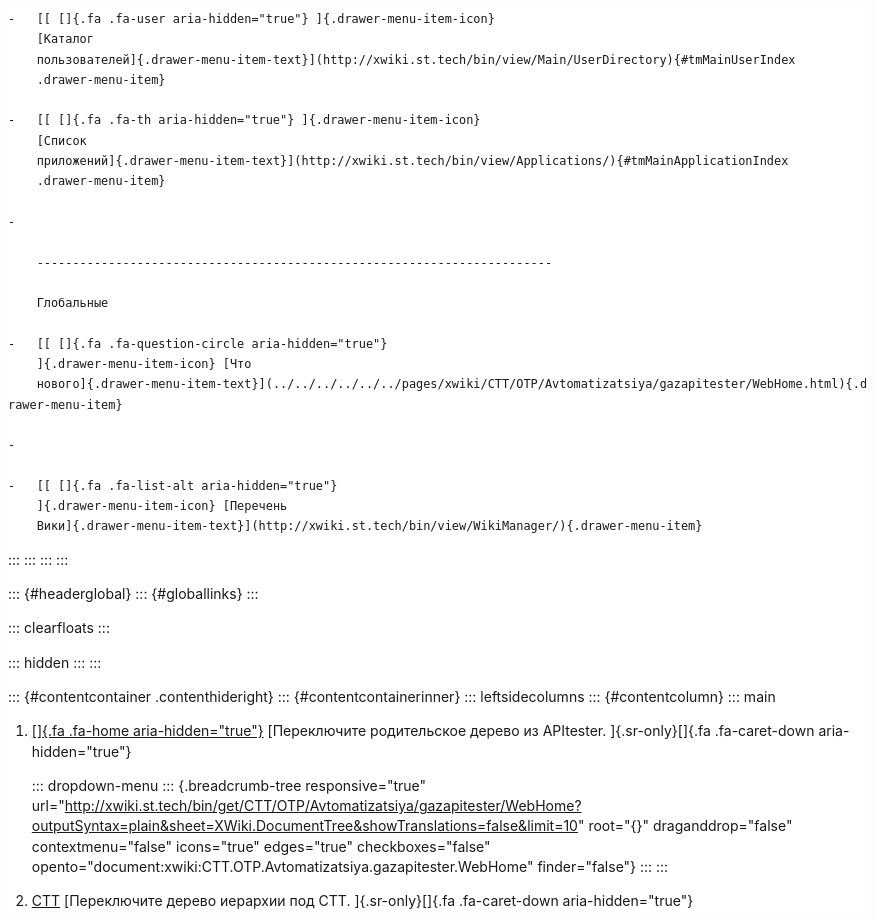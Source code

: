     -   [[ []{.fa .fa-user aria-hidden="true"} ]{.drawer-menu-item-icon}
        [Каталог
        пользователей]{.drawer-menu-item-text}](http://xwiki.st.tech/bin/view/Main/UserDirectory){#tmMainUserIndex
        .drawer-menu-item}

    -   [[ []{.fa .fa-th aria-hidden="true"} ]{.drawer-menu-item-icon}
        [Список
        приложений]{.drawer-menu-item-text}](http://xwiki.st.tech/bin/view/Applications/){#tmMainApplicationIndex
        .drawer-menu-item}

    -   

        ------------------------------------------------------------------------

        Глобальные

    -   [[ []{.fa .fa-question-circle aria-hidden="true"}
        ]{.drawer-menu-item-icon} [Что
        нового]{.drawer-menu-item-text}](../../../../../../pages/xwiki/CTT/OTP/Avtomatizatsiya/gazapitester/WebHome.html){.drawer-menu-item}

    -   

    -   [[ []{.fa .fa-list-alt aria-hidden="true"}
        ]{.drawer-menu-item-icon} [Перечень
        Вики]{.drawer-menu-item-text}](http://xwiki.st.tech/bin/view/WikiManager/){.drawer-menu-item}
:::
:::
:::
:::

::: {#headerglobal}
::: {#globallinks}
:::

::: clearfloats
:::

::: hidden
:::
:::

::: {#contentcontainer .contenthideright}
::: {#contentcontainerinner}
::: leftsidecolumns
::: {#contentcolumn}
::: main
1.  [[]{.fa .fa-home
    aria-hidden="true"}](http://xwiki.st.tech/bin/view/Main/ "Домашняя страница")
    [Переключите родительское дерево из APItester. ]{.sr-only}[]{.fa
    .fa-caret-down aria-hidden="true"}

    ::: dropdown-menu
    ::: {.breadcrumb-tree responsive="true" url="http://xwiki.st.tech/bin/get/CTT/OTP/Avtomatizatsiya/gazapitester/WebHome?outputSyntax=plain&sheet=XWiki.DocumentTree&showTranslations=false&limit=10" root="{}" draganddrop="false" contextmenu="false" icons="true" edges="true" checkboxes="false" opento="document:xwiki:CTT.OTP.Avtomatizatsiya.gazapitester.WebHome" finder="false"}
    :::
    :::
2.  [CTT](http://xwiki.st.tech/bin/view/CTT/)
    [Переключите дерево иерархии под CTT. ]{.sr-only}[]{.fa
    .fa-caret-down aria-hidden="true"}

